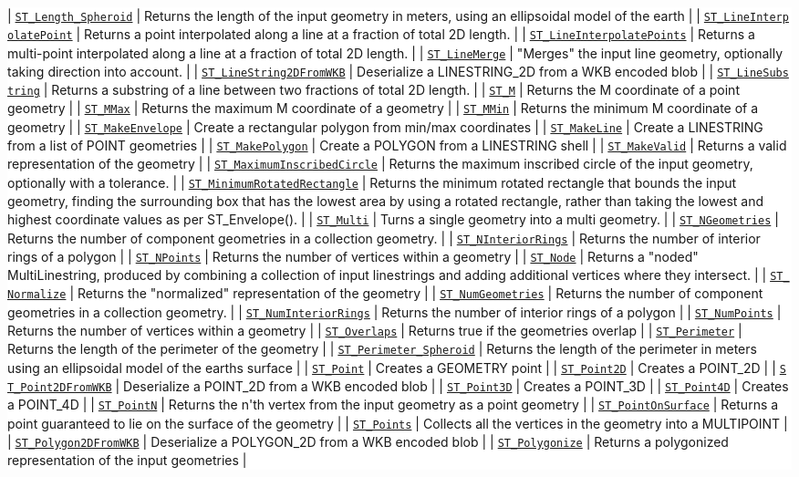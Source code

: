 | [`ST_Length_Spheroid`](#st_length_spheroid) | Returns the length of the input geometry in meters, using an ellipsoidal model of the earth |
| [`ST_LineInterpolatePoint`](#st_lineinterpolatepoint) | Returns a point interpolated along a line at a fraction of total 2D length. |
| [`ST_LineInterpolatePoints`](#st_lineinterpolatepoints) | Returns a multi-point interpolated along a line at a fraction of total 2D length. |
| [`ST_LineMerge`](#st_linemerge) | "Merges" the input line geometry, optionally taking direction into account. |
| [`ST_LineString2DFromWKB`](#st_linestring2dfromwkb) | Deserialize a LINESTRING_2D from a WKB encoded blob |
| [`ST_LineSubstring`](#st_linesubstring) | Returns a substring of a line between two fractions of total 2D length. |
| [`ST_M`](#st_m) | Returns the M coordinate of a point geometry |
| [`ST_MMax`](#st_mmax) | Returns the maximum M coordinate of a geometry |
| [`ST_MMin`](#st_mmin) | Returns the minimum M coordinate of a geometry |
| [`ST_MakeEnvelope`](#st_makeenvelope) | Create a rectangular polygon from min/max coordinates |
| [`ST_MakeLine`](#st_makeline) | Create a LINESTRING from a list of POINT geometries |
| [`ST_MakePolygon`](#st_makepolygon) | Create a POLYGON from a LINESTRING shell |
| [`ST_MakeValid`](#st_makevalid) | Returns a valid representation of the geometry |
| [`ST_MaximumInscribedCircle`](#st_maximuminscribedcircle) | Returns the maximum inscribed circle of the input geometry, optionally with a tolerance. |
| [`ST_MinimumRotatedRectangle`](#st_minimumrotatedrectangle) | Returns the minimum rotated rectangle that bounds the input geometry, finding the surrounding box that has the lowest area by using a rotated rectangle, rather than taking the lowest and highest coordinate values as per ST_Envelope(). |
| [`ST_Multi`](#st_multi) | Turns a single geometry into a multi geometry. |
| [`ST_NGeometries`](#st_ngeometries) | Returns the number of component geometries in a collection geometry. |
| [`ST_NInteriorRings`](#st_ninteriorrings) | Returns the number of interior rings of a polygon |
| [`ST_NPoints`](#st_npoints) | Returns the number of vertices within a geometry |
| [`ST_Node`](#st_node) | Returns a "noded" MultiLinestring, produced by combining a collection of input linestrings and adding additional vertices where they intersect. |
| [`ST_Normalize`](#st_normalize) | Returns the "normalized" representation of the geometry |
| [`ST_NumGeometries`](#st_numgeometries) | Returns the number of component geometries in a collection geometry. |
| [`ST_NumInteriorRings`](#st_numinteriorrings) | Returns the number of interior rings of a polygon |
| [`ST_NumPoints`](#st_numpoints) | Returns the number of vertices within a geometry |
| [`ST_Overlaps`](#st_overlaps) | Returns true if the geometries overlap |
| [`ST_Perimeter`](#st_perimeter) | Returns the length of the perimeter of the geometry |
| [`ST_Perimeter_Spheroid`](#st_perimeter_spheroid) | Returns the length of the perimeter in meters using an ellipsoidal model of the earths surface |
| [`ST_Point`](#st_point) | Creates a GEOMETRY point |
| [`ST_Point2D`](#st_point2d) | Creates a POINT_2D |
| [`ST_Point2DFromWKB`](#st_point2dfromwkb) | Deserialize a POINT_2D from a WKB encoded blob |
| [`ST_Point3D`](#st_point3d) | Creates a POINT_3D |
| [`ST_Point4D`](#st_point4d) | Creates a POINT_4D |
| [`ST_PointN`](#st_pointn) | Returns the n'th vertex from the input geometry as a point geometry |
| [`ST_PointOnSurface`](#st_pointonsurface) | Returns a point guaranteed to lie on the surface of the geometry |
| [`ST_Points`](#st_points) | Collects all the vertices in the geometry into a MULTIPOINT |
| [`ST_Polygon2DFromWKB`](#st_polygon2dfromwkb) | Deserialize a POLYGON_2D from a WKB encoded blob |
| [`ST_Polygonize`](#st_polygonize) | Returns a polygonized representation of the input geometries |